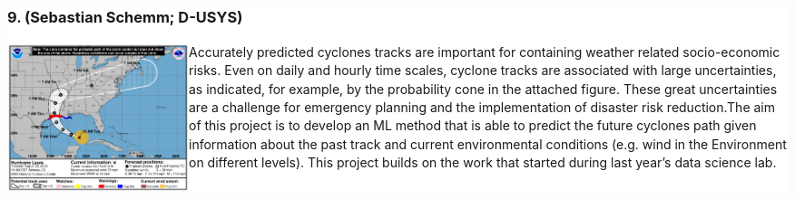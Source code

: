 ### 9. (Sebastian Schemm; D-USYS)

<img src="cone_5day_with_wind.png" align="left" width="200px"/>
Accurately predicted cyclones tracks are important
for containing weather related socio-economic risks.
Even on daily and hourly time scales, cyclone tracks are associated with large uncertainties, as
indicated, for example, by the probability cone in the attached figure. These great uncertainties
are a challenge for emergency planning and the implementation of disaster risk reduction.The aim of this project is to develop an ML method that
is able to predict the future cyclones path given
information about the past track and current
environmental conditions (e.g. wind in the
Environment on different levels). This project builds on the work that started during last year’s data science lab.

<br clear="left"/>

